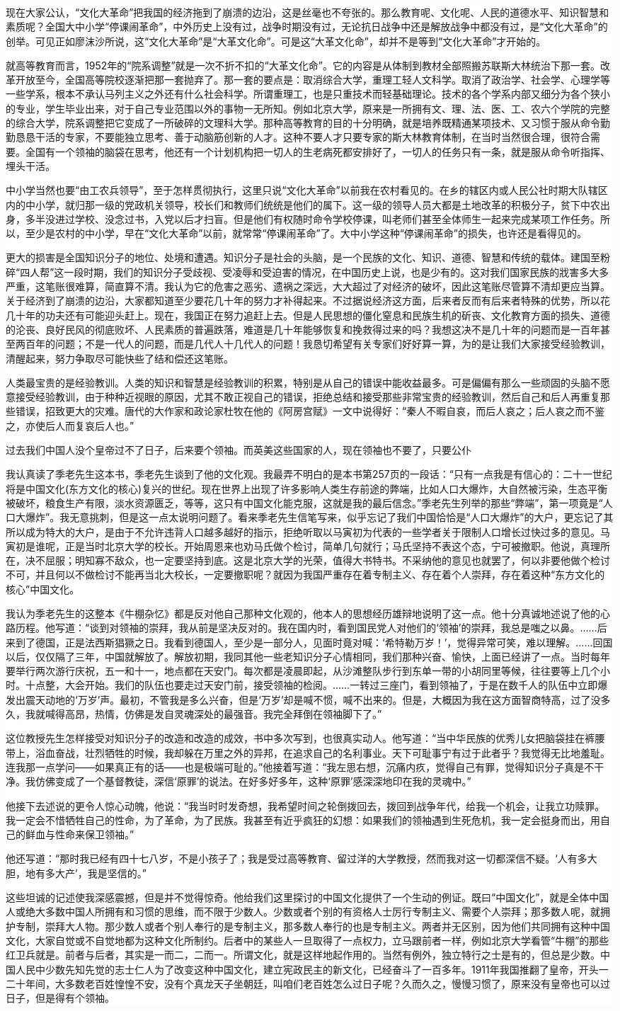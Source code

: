 
现在大家公认，“文化大革命”把我国的经济拖到了崩溃的边沿，这是丝毫也不夸张的。那么教育呢、文化呢、人民的道德水平、知识智慧和素质呢？全国大中小学“停课闹革命”，中外历史上没有过，战争时期没有过，无论抗日战争中还是解放战争中都没有过，是“文化大革命”的创举。可见正如廖沫沙所说，这“文化大革命”是“大革文化命”。可是这“大革文化命”，却并不是等到“文化大革命”才开始的。


就高等教育而言，1952年的“院系调整”就是一次不折不扣的“大革文化命”。它的内容是从体制到教材全部照搬苏联斯大林统治下那一套。改革开放至今，全国高等院校逐渐把那一套抛弃了。那一套的要点是：取消综合大学，重理工轻人文科学。取消了政治学、社会学、心理学等一些学系，根本不承认马列主义之外还有什么社会科学。所谓重理工，也是只重技术而轻基础理论。技术的各个学系内部又细分为各个狭小的专业，学生毕业出来，对于自己专业范围以外的事物一无所知。例如北京大学，原来是一所拥有文、理、法、医、工、农六个学院的完整的综合大学，院系调整把它变成了一所破碎的文理科大学。那种高等教育的目的十分明确，就是培养既精通某项技术、又习惯于服从命令勤勤恳恳干活的专家，不要能独立思考、善于动脑筋创新的人才。这种不要人才只要专家的斯大林教育体制，在当时当然很合理，很符合需要。全国有一个领袖的脑袋在思考，他还有一个计划机构把一切人的生老病死都安排好了，一切人的任务只有一条，就是服从命令听指挥、埋头干活。


中小学当然也要“由工农兵领导”，至于怎样贯彻执行，这里只说“文化大革命”以前我在农村看见的。在乡的辖区内或人民公社时期大队辖区内的中小学，就归那一级的党政机关领导，校长们和教师们统统是他们的属下。这一级的领导人员大都是土地改革的积极分子，贫下中农出身，多半没进过学校、没念过书，入党以后才扫盲。但是他们有权随时命令学校停课，叫老师们甚至全体师生一起来完成某项工作任务。所以，至少是农村的中小学，早在“文化大革命”以前，就常常“停课闹革命”了。大中小学这种“停课闹革命”的损失，也许还是看得见的。


更大的损害是全国知识分子的地位、处境和遭遇。知识分子是社会的头脑，是一个民族的文化、知识、道德、智慧和传统的载体。建国至粉碎“四人帮”这一段时期，我们的知识分子受歧视、受凌辱和受迫害的情况，在中国历史上说，也是少有的。这对我们国家民族的戕害多大多严重，这笔账很难算，简直算不清。我认为它的危害之恶劣、遗祸之深远，大大超过了对经济的破坏，因此这笔账尽管算不清却更应当算。关于经济到了崩溃的边沿，大家都知道至少要花几十年的努力才补得起来。不过据说经济这方面，后来者反而有后来者特殊的优势，所以花几十年的功夫还有可能迎头赶上。现在，我国正在努力追赶上去。但是人民思想的僵化窒息和民族生机的斫丧、文化教育方面的损失、道德的沦丧、良好民风的彻底败坏、人民素质的普遍跌落，难道是几十年能够恢复和挽救得过来的吗？我想这决不是几十年的问题而是一百年甚至两百年的问题；不是一代人的问题，而是几代人十几代人的问题！我恳切希望有关专家们好好算一算，为的是让我们大家接受经验教训，清醒起来，努力争取尽可能快些了结和偿还这笔账。


人类最宝贵的是经验教训。人类的知识和智慧是经验教训的积累，特别是从自己的错误中能收益最多。可是偏偏有那么一些顽固的头脑不愿意接受经验教训，由于种种近视眼的原因，尤其不敢正视自己的错误，拒绝总结和接受那些非常宝贵的经验教训，然后自己和后人再重复那些错误，招致更大的灾难。唐代的大作家和政论家杜牧在他的《阿房宫赋》一文中说得好：“秦人不暇自哀，而后人哀之；后人哀之而不鉴之，亦使后人而复哀后人也。”

过去我们中国人没个皇帝过不了日子，后来要个领袖。而英美这些国家的人，现在领袖也不要了，只要公仆


我认真读了季老先生这本书，季老先生谈到了他的文化观。我最弄不明白的是本书第257页的一段话：“只有一点我是有信心的：二十一世纪将是中国文化(东方文化的核心)复兴的世纪。现在世界上出现了许多影响人类生存前途的弊端，比如人口大爆炸，大自然被污染，生态平衡被破坏，粮食生产有限，淡水资源匮乏，等等，这只有中国文化能克服，这就是我的最后信念。”季老先生列举的那些“弊端”，第一项竟是“人口大爆炸”。我无意挑刺，但是这一点太说明问题了。看来季老先生信笔写来，似乎忘记了我们中国恰恰是“人口大爆炸”的大户，更忘记了其所以成为特大的大户，是由于不允许违背人口越多越好的指示，拒绝听取以马寅初为代表的一些学者关于限制人口增长过快过多的意见。马寅初是谁呢，正是当时北京大学的校长。开始周恩来也劝马氏做个检讨，简单几句就行；马氏坚持不表这个态，宁可被撤职。他说，真理所在，决不屈服；明知寡不敌众，也一定要坚持到底。这是北京大学的光荣，值得大书特书。不采纳他的意见也就罢了，何以非要他做个检讨不可，并且何以不做检讨不能再当北大校长，一定要撤职呢？就因为我国严重存在着专制主义、存在着个人崇拜，存在着这种“东方文化的核心”中国文化。


我认为季老先生的这整本《牛棚杂忆》都是反对他自己那种文化观的，他本人的思想经历雄辩地说明了这一点。他十分真诚地述说了他的心路历程。他写道：“谈到对领袖的崇拜，我从前是坚决反对的。我在国内时，看到国民党人对他们的‘领袖’的崇拜，我总是嗤之以鼻。……后来到了德国，正是法西斯猖獗之日。我看到德国人，至少是一部分人，见面时竟对喊：‘希特勒万岁！’，觉得异常可笑，难以理解。……回国以后，仅仅隔了三年，中国就解放了。解放初期，我同其他一些老知识分子心情相同，我们那种兴奋、愉快，上面已经讲了一点。当时每年要举行两次游行庆祝，五一和十一，地点都在天安门。每次都是凌晨即起，从沙滩整队步行到东单一带的小胡同里等候，往往要等上几个小时。十点整，大会开始。我们的队伍也要走过天安门前，接受领袖的检阅。……一转过三座门，看到领袖了，于是在数千人的队伍中立即爆发出震天动地的‘万岁’声。最初，不管我是多么兴奋，但是‘万岁’却是喊不惯，喊不出来的。但是，大概因为我在这方面智商特高，过了没多久，我就喊得高昂，热情，仿佛是发自灵魂深处的最强音。我完全拜倒在领袖脚下了。”


这位教授先生怎样接受对知识分子的改造和改造的成效，书中多次写到，也很真实动人。他写道：“当中华民族的优秀儿女把脑袋挂在裤腰带上，浴血奋战，壮烈牺牲的时候，我却躲在万里之外的异邦，在追求自己的名利事业。天下可耻事宁有过于此者乎？我觉得无比地羞耻。连我那一点学问——如果真正有的话——也是极端可耻的。”他接着写道：“我左思右想，沉痛内疚，觉得自己有罪，觉得知识分子真是不干净。我仿佛变成了一个基督教徒，深信‘原罪’的说法。在好多好多年，这种‘原罪’感深深地印在我的灵魂中。”


他接下去述说的更令人惊心动魄，他说：“我当时时发奇想，我希望时间之轮倒拨回去，拨回到战争年代，给我一个机会，让我立功赎罪。我一定会不惜牺牲自己的性命，为了革命，为了民族。我甚至有近乎疯狂的幻想：如果我们的领袖遇到生死危机，我一定会挺身而出，用自己的鲜血与性命来保卫领袖。”

他还写道：“那时我已经有四十七八岁，不是小孩子了；我是受过高等教育、留过洋的大学教授，然而我对这一切都深信不疑。‘人有多大胆，地有多大产’，我是坚信的。”


这些坦诚的记述使我深感震撼，但是并不觉得惊奇。他给我们这里探讨的中国文化提供了一个生动的例证。既曰“中国文化”，就是全体中国人或绝大多数中国人所拥有和习惯的思维，而不限于少数人。少数或者个别的有资格人士厉行专制主义、需要个人崇拜；那多数人呢，就拥护专制，崇拜大人物。那少数人或者个别人奉行的是专制主义，那多数人奉行的也是专制主义。两者并无区别，因为他们共同拥有这种中国文化，大家自觉或不自觉地都为这种文化所制约。后者中的某些人一旦取得了一点权力，立马跟前者一样，例如北京大学看管“牛棚”的那些红卫兵就是。前者与后者，其实是一而二，二而一。所谓文化，就是这样地起作用的。当然有例外，独立特行之士是有的，但总是少数。中国人民中少数先知先觉的志士仁人为了改变这种中国文化，建立宪政民主的新文化，已经奋斗了一百多年。1911年我国推翻了皇帝，开头一二十年间，大多数老百姓惶惶不安，没有个真龙天子坐朝廷，叫咱们老百姓怎么过日子呢？久而久之，慢慢习惯了，原来没有皇帝也可以过日子，但是得有个领袖。
